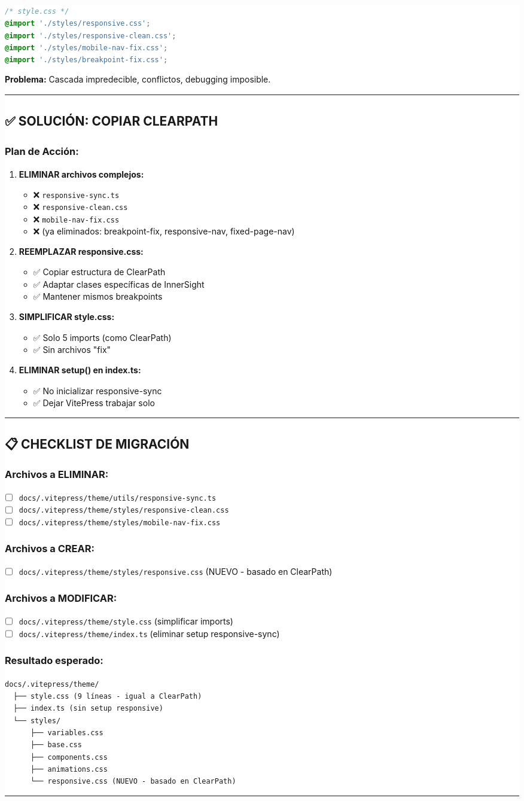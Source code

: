 ```css
/* style.css */
@import './styles/responsive.css';
@import './styles/responsive-clean.css';
@import './styles/mobile-nav-fix.css';
@import './styles/breakpoint-fix.css';
```

**Problema:** Cascada impredecible, conflictos, debugging imposible.

---

## ✅ SOLUCIÓN: COPIAR CLEARPATH

### **Plan de Acción:**

1. **ELIMINAR archivos complejos:**
   - ❌ `responsive-sync.ts`
   - ❌ `responsive-clean.css`
   - ❌ `mobile-nav-fix.css`
   - ❌ (ya eliminados: breakpoint-fix, responsive-nav, fixed-page-nav)

2. **REEMPLAZAR responsive.css:**
   - ✅ Copiar estructura de ClearPath
   - ✅ Adaptar clases específicas de InnerSight
   - ✅ Mantener mismos breakpoints

3. **SIMPLIFICAR style.css:**
   - ✅ Solo 5 imports (como ClearPath)
   - ✅ Sin archivos "fix"

4. **ELIMINAR setup() en index.ts:**
   - ✅ No inicializar responsive-sync
   - ✅ Dejar VitePress trabajar solo

---

## 📋 CHECKLIST DE MIGRACIÓN

### **Archivos a ELIMINAR:**
- [ ] `docs/.vitepress/theme/utils/responsive-sync.ts`
- [ ] `docs/.vitepress/theme/styles/responsive-clean.css`
- [ ] `docs/.vitepress/theme/styles/mobile-nav-fix.css`

### **Archivos a CREAR:**
- [ ] `docs/.vitepress/theme/styles/responsive.css` (NUEVO - basado en ClearPath)

### **Archivos a MODIFICAR:**
- [ ] `docs/.vitepress/theme/style.css` (simplificar imports)
- [ ] `docs/.vitepress/theme/index.ts` (eliminar setup responsive-sync)

### **Resultado esperado:**
```
docs/.vitepress/theme/
  ├── style.css (9 líneas - igual a ClearPath)
  ├── index.ts (sin setup responsive)
  └── styles/
      ├── variables.css
      ├── base.css
      ├── components.css
      ├── animations.css
      └── responsive.css (NUEVO - basado en ClearPath)
```

---